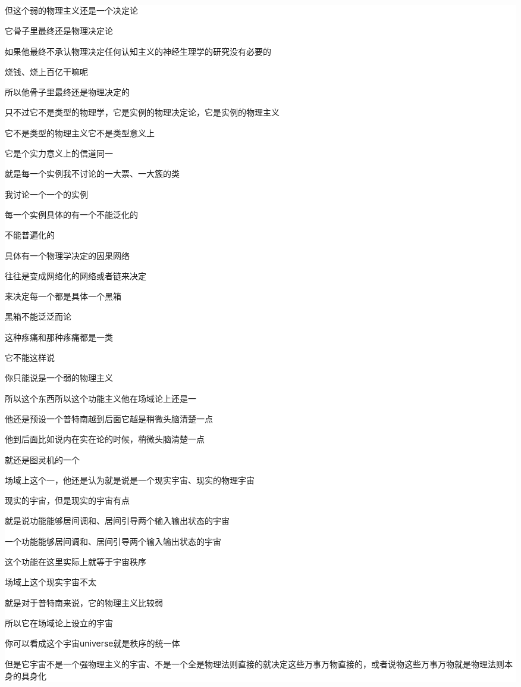 但这个弱的物理主义还是一个决定论

它骨子里最终还是物理决定论

如果他最终不承认物理决定任何认知主义的神经生理学的研究没有必要的

烧钱、烧上百亿干嘛呢

所以他骨子里最终还是物理决定的

只不过它不是类型的物理学，它是实例的物理决定论，它是实例的物理主义

它不是类型的物理主义它不是类型意义上

它是个实力意义上的信道同一

就是每一个实例我不讨论的一大票、一大簇的类

我讨论一个一个的实例

每一个实例具体的有一个不能泛化的

不能普遍化的

具体有一个物理学决定的因果网络

往往是变成网络化的网络或者链来决定

来决定每一个都是具体一个黑箱

黑箱不能泛泛而论

这种疼痛和那种疼痛都是一类

它不能这样说

你只能说是一个弱的物理主义

所以这个东西所以这个功能主义他在场域论上还是一

他还是预设一个普特南越到后面它越是稍微头脑清楚一点

他到后面比如说内在实在论的时候，稍微头脑清楚一点

就还是图灵机的一个

场域上这个一，他还是认为就是说是一个现实宇宙、现实的物理宇宙

现实的宇宙，但是现实的宇宙有点

就是说功能能够居间调和、居间引导两个输入输出状态的宇宙

一个功能能够居间调和、居间引导两个输入输出状态的宇宙

这个功能在这里实际上就等于宇宙秩序

场域上这个现实宇宙不太

就是对于普特南来说，它的物理主义比较弱

所以它在场域论上设立的宇宙

你可以看成这个宇宙universe就是秩序的统一体

但是它宇宙不是一个强物理主义的宇宙、不是一个全是物理法则直接的就决定这些万事万物直接的，或者说物这些万事万物就是物理法则本身的具身化
